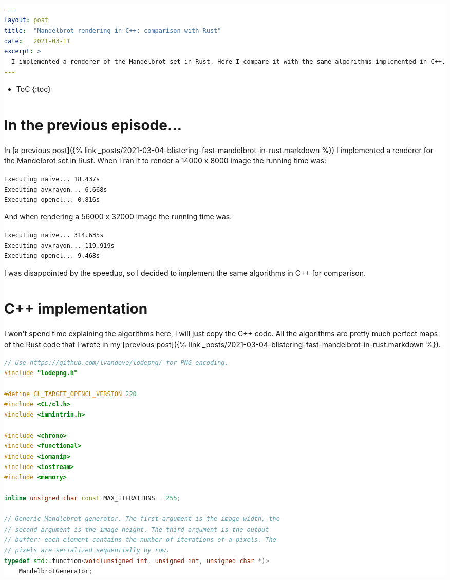 ```yaml
---
layout: post
title:  "Mandelbrot rendering in C++: comparison with Rust"
date:   2021-03-11
excerpt: >
  I implemented a renderer of the Mandelbrot set in Rust. Here I compare it with the same algorithms implemented in C++.
---
```


* ToC
{:toc}

# In the previous episode…

In [a previous post]({% link _posts/2021-03-04-blistering-fast-mandelbrot-in-rust.markdown %}) I implemented a renderer for the [Mandelbrot set](https://en.wikipedia.org/wiki/Mandelbrot_set) in Rust. When I ran it to render a 14000 x 8000 image the running time was:

```
Executing naive... 18.437s
Executing avxrayon... 6.668s
Executing opencl... 0.816s
```

And when rendering a 56000 x 32000 image the running time was:

```
Executing naive... 314.635s
Executing avxrayon... 119.919s
Executing opencl... 9.468s
```

I was disappointed by the speedup, so I decided to implement the same algorithms in C++ for comparison.

# C++ implementation

I won't spend time explaining the algorithms here, I will just copy the C++ code. All the algorithms are pretty much perfect maps of the Rust code that I wrote in my [previous post]({% link _posts/2021-03-04-blistering-fast-mandelbrot-in-rust.markdown %}).

```cpp
// Use https://github.com/lvandeve/lodepng/ for PNG encoding.
#include "lodepng.h"

#define CL_TARGET_OPENCL_VERSION 220
#include <CL/cl.h>
#include <immintrin.h>

#include <chrono>
#include <functional>
#include <iomanip>
#include <iostream>
#include <memory>

inline unsigned char const MAX_ITERATIONS = 255;

// Generic Mandlebrot generator. The first argument is the image width, the
// second argument is the image height. The third argument is the output
// buffer: each element contains the number of iterations of a pixels. The
// pixels are serialized sequentially by row.
typedef std::function<void(unsigned int, unsigned int, unsigned char *)>
    MandelbrotGenerator;

```